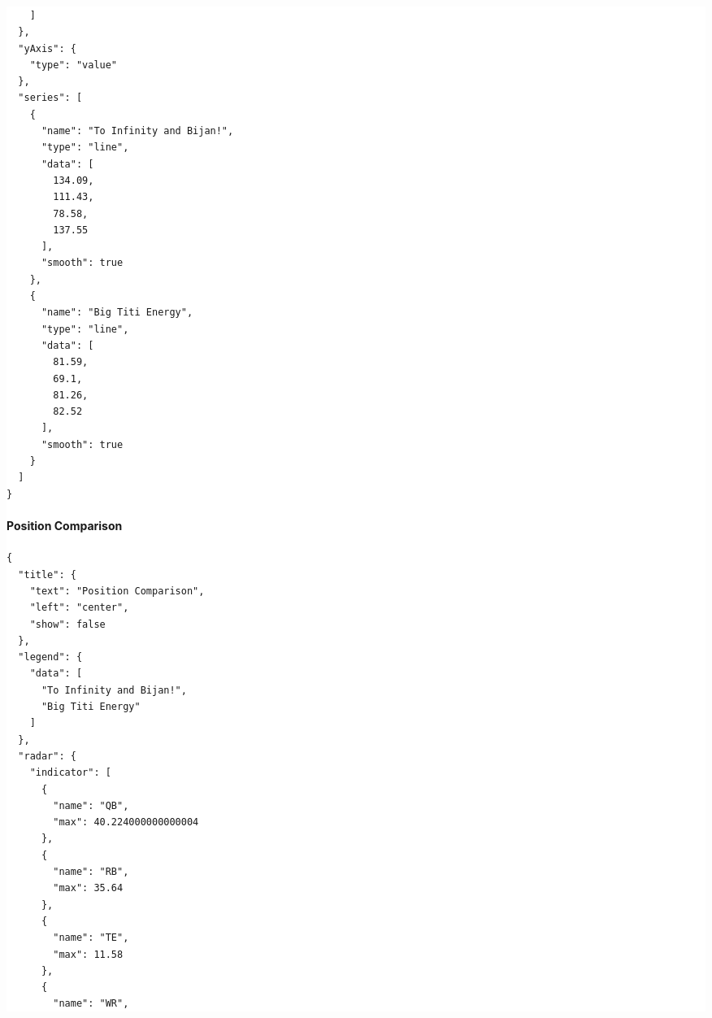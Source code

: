 ```echarts
    ]
  },
  "yAxis": {
    "type": "value"
  },
  "series": [
    {
      "name": "To Infinity and Bijan!",
      "type": "line",
      "data": [
        134.09,
        111.43,
        78.58,
        137.55
      ],
      "smooth": true
    },
    {
      "name": "Big Titi Energy",
      "type": "line",
      "data": [
        81.59,
        69.1,
        81.26,
        82.52
      ],
      "smooth": true
    }
  ]
}
```


#### Position Comparison

```echarts
{
  "title": {
    "text": "Position Comparison",
    "left": "center",
    "show": false
  },
  "legend": {
    "data": [
      "To Infinity and Bijan!",
      "Big Titi Energy"
    ]
  },
  "radar": {
    "indicator": [
      {
        "name": "QB",
        "max": 40.224000000000004
      },
      {
        "name": "RB",
        "max": 35.64
      },
      {
        "name": "TE",
        "max": 11.58
      },
      {
        "name": "WR",
```